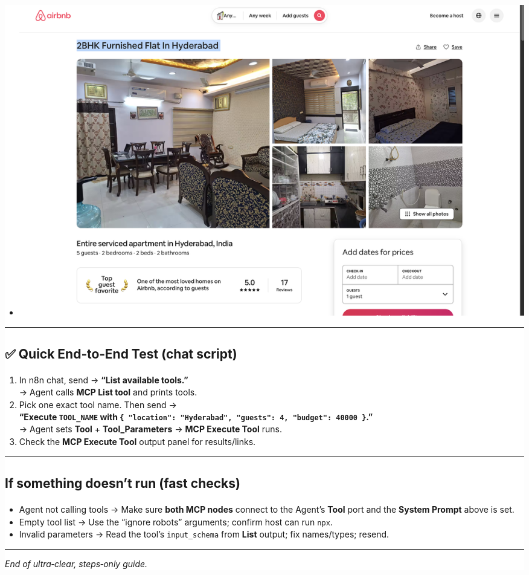 - ![Output list with URLs](images/Output-URL.png)



---

## ✅ Quick End‑to‑End Test (chat script)
1. In n8n chat, send → **“List available tools.”**  
   → Agent calls **MCP List tool** and prints tools.
2. Pick one exact tool name. Then send →  
   **“Execute `TOOL_NAME` with `{ "location": "Hyderabad", "guests": 4, "budget": 40000 }`.”**  
   → Agent sets **Tool** + **Tool_Parameters** → **MCP Execute Tool** runs.
3. Check the **MCP Execute Tool** output panel for results/links.


---

## If something doesn’t run (fast checks)
- Agent not calling tools → Make sure **both MCP nodes** connect to the Agent’s **Tool** port and the **System Prompt** above is set.  
- Empty tool list → Use the “ignore robots” arguments; confirm host can run `npx`.  
- Invalid parameters → Read the tool’s `input_schema` from **List** output; fix names/types; resend.

---

*End of ultra‑clear, steps‑only guide.*
